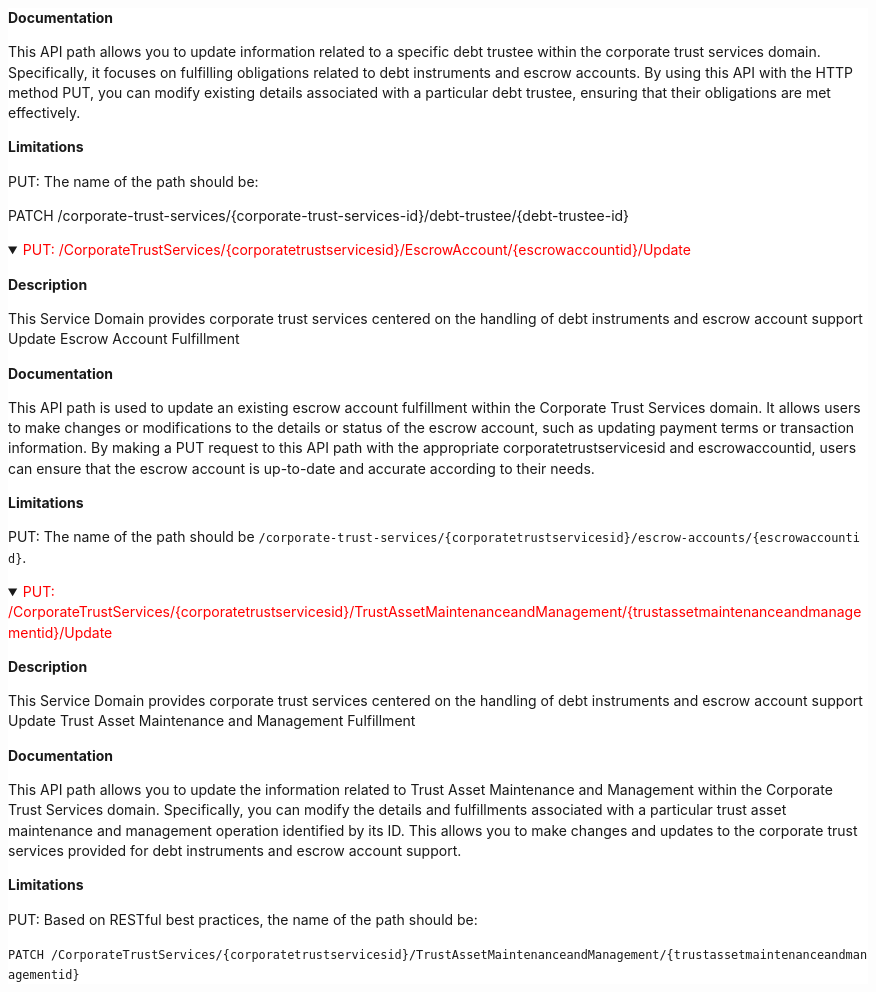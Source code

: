   **Documentation**

  This API path allows you to update information related to a specific debt trustee within the corporate trust services domain. Specifically, it focuses on fulfilling obligations related to debt instruments and escrow accounts. By using this API with the HTTP method PUT, you can modify existing details associated with a particular debt trustee, ensuring that their obligations are met effectively.

  **Limitations**

  PUT: The name of the path should be:

PATCH /corporate-trust-services/{corporate-trust-services-id}/debt-trustee/{debt-trustee-id}

</details>

<details open>
  <summary><span style='color:red;'>PUT: /CorporateTrustServices/{corporatetrustservicesid}/EscrowAccount/{escrowaccountid}/Update</span></summary>

  **Description**

  This Service Domain provides corporate trust services centered on the handling of debt instruments and escrow account support Update Escrow Account Fulfillment

  **Documentation**

  This API path is used to update an existing escrow account fulfillment within the Corporate Trust Services domain. It allows users to make changes or modifications to the details or status of the escrow account, such as updating payment terms or transaction information. By making a PUT request to this API path with the appropriate corporatetrustservicesid and escrowaccountid, users can ensure that the escrow account is up-to-date and accurate according to their needs.

  **Limitations**

  PUT: The name of the path should be `/corporate-trust-services/{corporatetrustservicesid}/escrow-accounts/{escrowaccountid}`.

</details>

<details open>
  <summary><span style='color:red;'>PUT: /CorporateTrustServices/{corporatetrustservicesid}/TrustAssetMaintenanceandManagement/{trustassetmaintenanceandmanagementid}/Update</span></summary>

  **Description**

  This Service Domain provides corporate trust services centered on the handling of debt instruments and escrow account support Update Trust Asset Maintenance and Management Fulfillment

  **Documentation**

  This API path allows you to update the information related to Trust Asset Maintenance and Management within the Corporate Trust Services domain. Specifically, you can modify the details and fulfillments associated with a particular trust asset maintenance and management operation identified by its ID. This allows you to make changes and updates to the corporate trust services provided for debt instruments and escrow account support.

  **Limitations**

  PUT: Based on RESTful best practices, the name of the path should be:

`PATCH /CorporateTrustServices/{corporatetrustservicesid}/TrustAssetMaintenanceandManagement/{trustassetmaintenanceandmanagementid}`
